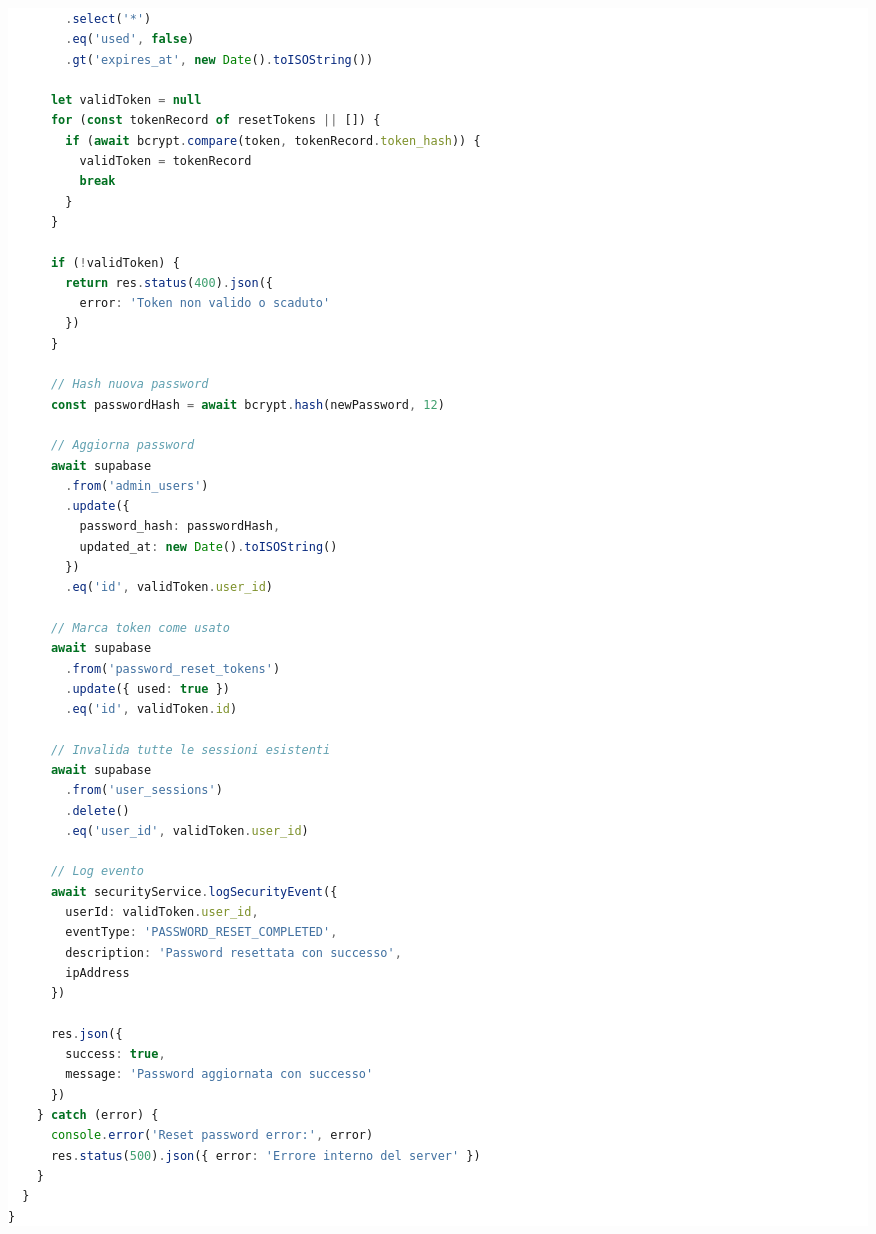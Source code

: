 ```typescript
        .select('*')
        .eq('used', false)
        .gt('expires_at', new Date().toISOString())

      let validToken = null
      for (const tokenRecord of resetTokens || []) {
        if (await bcrypt.compare(token, tokenRecord.token_hash)) {
          validToken = tokenRecord
          break
        }
      }

      if (!validToken) {
        return res.status(400).json({
          error: 'Token non valido o scaduto'
        })
      }

      // Hash nuova password
      const passwordHash = await bcrypt.hash(newPassword, 12)

      // Aggiorna password
      await supabase
        .from('admin_users')
        .update({ 
          password_hash: passwordHash,
          updated_at: new Date().toISOString()
        })
        .eq('id', validToken.user_id)

      // Marca token come usato
      await supabase
        .from('password_reset_tokens')
        .update({ used: true })
        .eq('id', validToken.id)

      // Invalida tutte le sessioni esistenti
      await supabase
        .from('user_sessions')
        .delete()
        .eq('user_id', validToken.user_id)

      // Log evento
      await securityService.logSecurityEvent({
        userId: validToken.user_id,
        eventType: 'PASSWORD_RESET_COMPLETED',
        description: 'Password resettata con successo',
        ipAddress
      })

      res.json({
        success: true,
        message: 'Password aggiornata con successo'
      })
    } catch (error) {
      console.error('Reset password error:', error)
      res.status(500).json({ error: 'Errore interno del server' })
    }
  }
}
```
